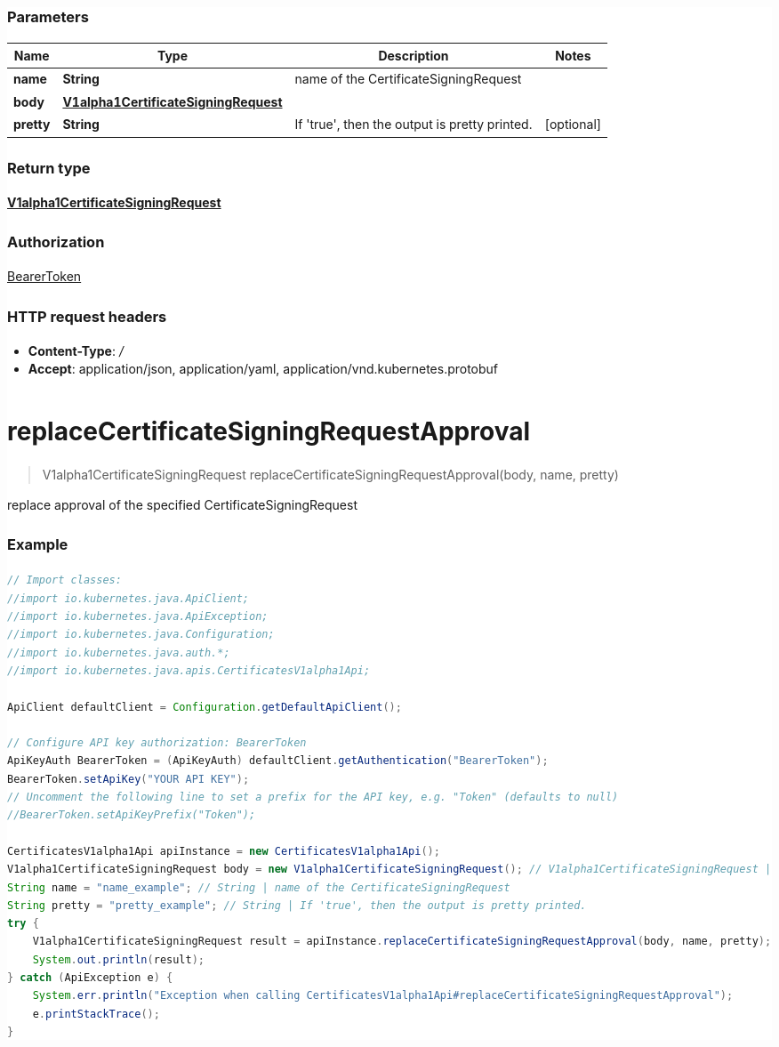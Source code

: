 ### Parameters

Name | Type | Description  | Notes
------------- | ------------- | ------------- | -------------
 **name** | **String**| name of the CertificateSigningRequest |
 **body** | [**V1alpha1CertificateSigningRequest**](V1alpha1CertificateSigningRequest.md)|  |
 **pretty** | **String**| If &#39;true&#39;, then the output is pretty printed. | [optional]

### Return type

[**V1alpha1CertificateSigningRequest**](V1alpha1CertificateSigningRequest.md)

### Authorization

[BearerToken](../README.md#BearerToken)

### HTTP request headers

 - **Content-Type**: */*
 - **Accept**: application/json, application/yaml, application/vnd.kubernetes.protobuf

<a name="replaceCertificateSigningRequestApproval"></a>
# **replaceCertificateSigningRequestApproval**
> V1alpha1CertificateSigningRequest replaceCertificateSigningRequestApproval(body, name, pretty)



replace approval of the specified CertificateSigningRequest

### Example
```java
// Import classes:
//import io.kubernetes.java.ApiClient;
//import io.kubernetes.java.ApiException;
//import io.kubernetes.java.Configuration;
//import io.kubernetes.java.auth.*;
//import io.kubernetes.java.apis.CertificatesV1alpha1Api;

ApiClient defaultClient = Configuration.getDefaultApiClient();

// Configure API key authorization: BearerToken
ApiKeyAuth BearerToken = (ApiKeyAuth) defaultClient.getAuthentication("BearerToken");
BearerToken.setApiKey("YOUR API KEY");
// Uncomment the following line to set a prefix for the API key, e.g. "Token" (defaults to null)
//BearerToken.setApiKeyPrefix("Token");

CertificatesV1alpha1Api apiInstance = new CertificatesV1alpha1Api();
V1alpha1CertificateSigningRequest body = new V1alpha1CertificateSigningRequest(); // V1alpha1CertificateSigningRequest | 
String name = "name_example"; // String | name of the CertificateSigningRequest
String pretty = "pretty_example"; // String | If 'true', then the output is pretty printed.
try {
    V1alpha1CertificateSigningRequest result = apiInstance.replaceCertificateSigningRequestApproval(body, name, pretty);
    System.out.println(result);
} catch (ApiException e) {
    System.err.println("Exception when calling CertificatesV1alpha1Api#replaceCertificateSigningRequestApproval");
    e.printStackTrace();
}
```
